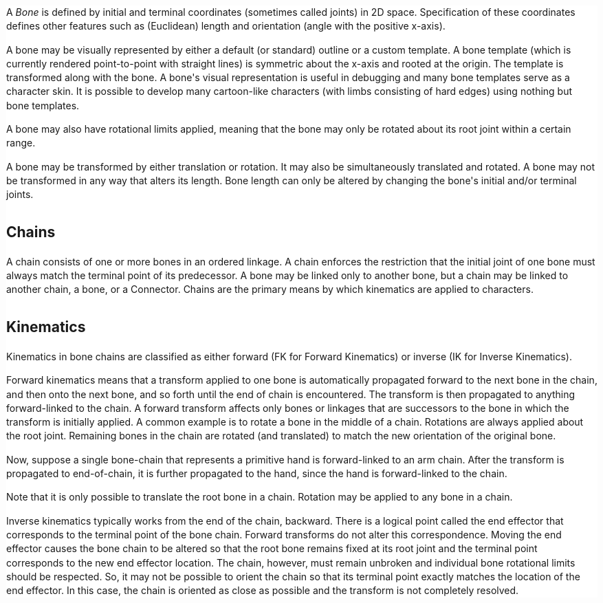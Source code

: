 A _Bone_ is defined by initial and terminal coordinates (sometimes called joints) in 2D space.  Specification of these coordinates defines other features such as (Euclidean) length and orientation (angle with the positive x-axis).

A bone may be visually represented by either a default (or standard) outline or a custom template.  A bone template (which is currently rendered point-to-point with straight lines) is symmetric about the x-axis and rooted at the origin.  The template is transformed along with the bone.  A bone's visual representation is useful in debugging and many bone templates serve as a character skin.  It is possible to develop many cartoon-like characters (with limbs consisting of hard edges) using nothing but bone templates.

A bone may also have rotational limits applied, meaning that the bone may only be rotated about its root joint within a certain range.

A bone may be transformed by either translation or rotation.  It may also be simultaneously translated and rotated.  A bone may not be transformed in any way that alters its length.  Bone length can only be altered by changing the bone's initial and/or terminal joints.

## Chains

A chain consists of one or more bones in an ordered linkage.  A chain enforces the restriction that the initial joint of one bone must always match the terminal point of its predecessor.  A bone may be linked only to another bone, but a chain may be linked to another chain, a bone, or a Connector.  Chains are the primary means by which kinematics are applied to characters.

## Kinematics

Kinematics in bone chains are classified as either forward (FK for Forward Kinematics) or inverse (IK for Inverse Kinematics).

Forward kinematics means that a transform applied to one bone is automatically propagated forward to the next bone in the chain, and then onto the next bone, and so forth until the end of chain is encountered.  The transform is then propagated to anything forward-linked to the chain.  A forward transform affects only bones or linkages that are successors to the bone in which the transform is initially applied.  A common example is to rotate a bone in the middle of a chain.  Rotations are always applied about the root joint.  Remaining bones in the chain are rotated (and translated) to match the new orientation of the original bone.  

Now, suppose a single bone-chain that represents a primitive hand is forward-linked to an arm chain.  After the transform is propagated to end-of-chain, it is further propagated to the hand, since the hand is forward-linked to the chain.

Note that it is only possible to translate the root bone in a chain.  Rotation may be applied to any bone in a chain.

Inverse kinematics typically works from the end of the chain, backward.  There is a logical point called the end effector that corresponds to the terminal point of the bone chain.  Forward transforms do not alter this correspondence.  Moving the end effector causes the bone chain to be altered so that the root bone remains fixed at its root joint and the terminal point corresponds to the new end effector location.  The chain, however, must remain unbroken and individual bone rotational limits should be respected.  So, it may not be possible to orient the chain so that its terminal point exactly matches the location of the end effector.  In this case, the chain is oriented as close as possible and the transform is not completely resolved.
